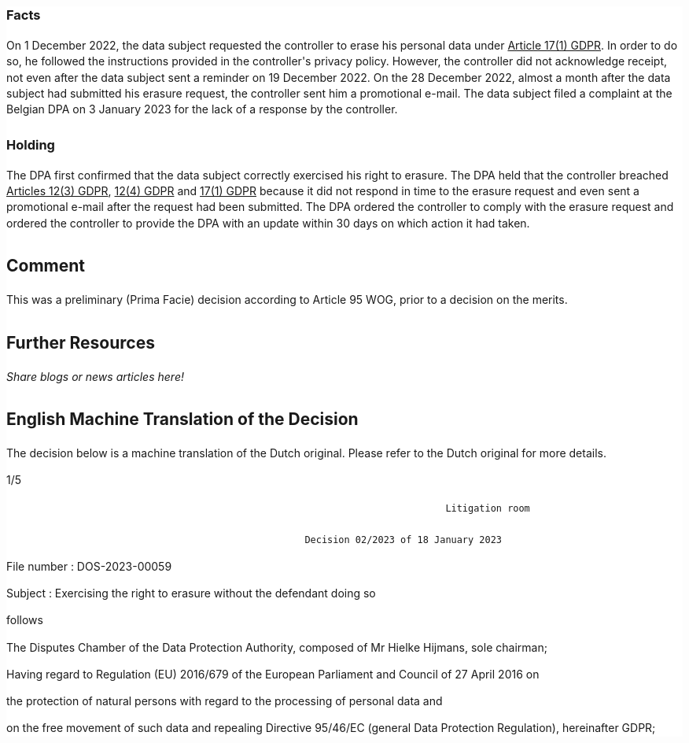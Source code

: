 ### Facts

On 1 December 2022, the data subject requested the controller to erase his personal data under [Article 17(1) GDPR](/index.php?title=Article_17_GDPR#1 "Article 17 GDPR"). In order to do so, he followed the instructions provided in the controller's privacy policy. However, the controller did not acknowledge receipt, not even after the data subject sent a reminder on 19 December 2022. On the 28 December 2022, almost a month after the data subject had submitted his erasure request, the controller sent him a promotional e-mail. The data subject filed a complaint at the Belgian DPA on 3 January 2023 for the lack of a response by the controller.

### Holding

The DPA first confirmed that the data subject correctly exercised his right to erasure. The DPA held that the controller breached [Articles 12(3) GDPR](/index.php?title=Article_12_GDPR#3 "Article 12 GDPR"), [12(4) GDPR](/index.php?title=Article_12_GDPR#4 "Article 12 GDPR") and [17(1) GDPR](/index.php?title=Article_17_GDPR#1 "Article 17 GDPR") because it did not respond in time to the erasure request and even sent a promotional e-mail after the request had been submitted. The DPA ordered the controller to comply with the erasure request and ordered the controller to provide the DPA with an update within 30 days on which action it had taken.

## Comment

This was a preliminary (Prima Facie) decision according to Article 95 WOG, prior to a decision on the merits.

## Further Resources

_Share blogs or news articles here!_

## English Machine Translation of the Decision

The decision below is a machine translation of the Dutch original. Please refer to the Dutch original for more details.

1/5

                                                                                  Litigation room

                                                         Decision 02/2023 of 18 January 2023

File number : DOS-2023-00059

Subject : Exercising the right to erasure without the defendant doing so

follows

The Disputes Chamber of the Data Protection Authority, composed of Mr Hielke Hijmans,
sole chairman;

Having regard to Regulation (EU) 2016/679 of the European Parliament and Council of 27 April 2016 on

the protection of natural persons with regard to the processing of personal data and

on the free movement of such data and repealing Directive 95/46/EC (general
Data Protection Regulation), hereinafter GDPR;
